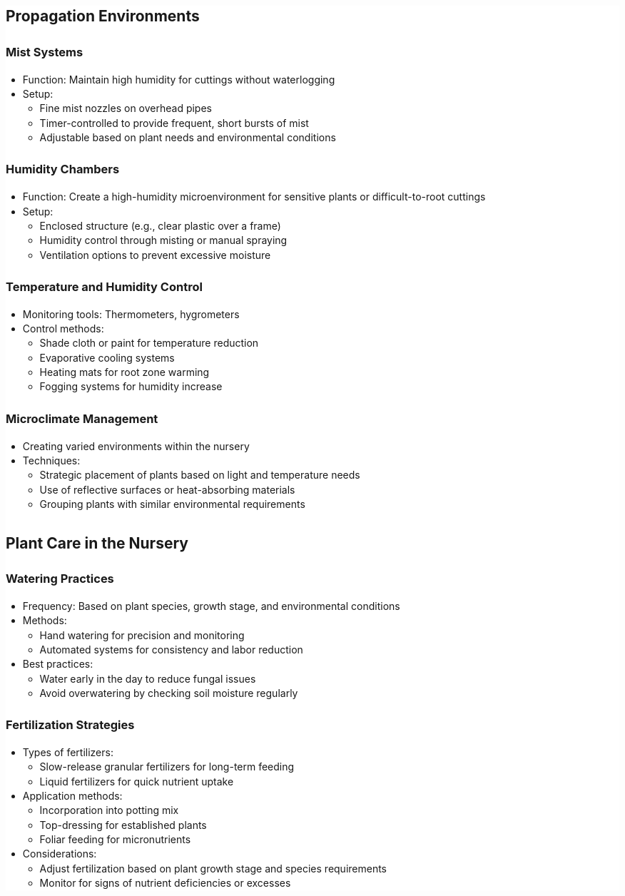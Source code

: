 ## Propagation Environments

### Mist Systems
- Function: Maintain high humidity for cuttings without waterlogging
- Setup:
  * Fine mist nozzles on overhead pipes
  * Timer-controlled to provide frequent, short bursts of mist
  * Adjustable based on plant needs and environmental conditions

### Humidity Chambers
- Function: Create a high-humidity microenvironment for sensitive plants or difficult-to-root cuttings
- Setup:
  * Enclosed structure (e.g., clear plastic over a frame)
  * Humidity control through misting or manual spraying
  * Ventilation options to prevent excessive moisture

### Temperature and Humidity Control
- Monitoring tools: Thermometers, hygrometers
- Control methods:
  * Shade cloth or paint for temperature reduction
  * Evaporative cooling systems
  * Heating mats for root zone warming
  * Fogging systems for humidity increase

### Microclimate Management
- Creating varied environments within the nursery
- Techniques:
  * Strategic placement of plants based on light and temperature needs
  * Use of reflective surfaces or heat-absorbing materials
  * Grouping plants with similar environmental requirements

## Plant Care in the Nursery

### Watering Practices
- Frequency: Based on plant species, growth stage, and environmental conditions
- Methods:
  * Hand watering for precision and monitoring
  * Automated systems for consistency and labor reduction
- Best practices:
  * Water early in the day to reduce fungal issues
  * Avoid overwatering by checking soil moisture regularly

### Fertilization Strategies
- Types of fertilizers:
  * Slow-release granular fertilizers for long-term feeding
  * Liquid fertilizers for quick nutrient uptake
- Application methods:
  * Incorporation into potting mix
  * Top-dressing for established plants
  * Foliar feeding for micronutrients
- Considerations:
  * Adjust fertilization based on plant growth stage and species requirements
  * Monitor for signs of nutrient deficiencies or excesses
